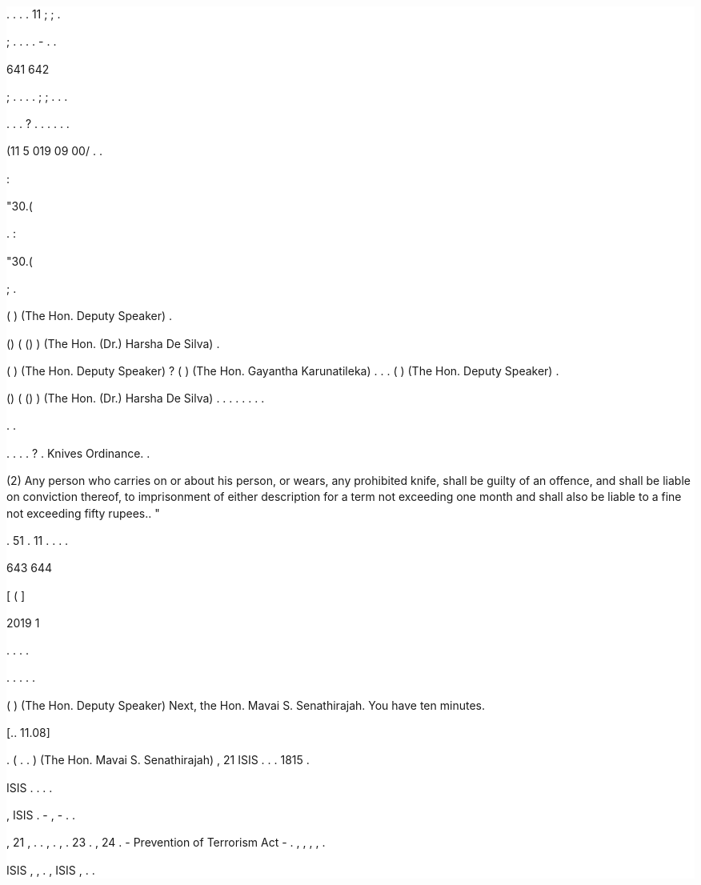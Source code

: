 . . . . 11 ; ; .

; . . . . - . .

641 642

; . . . . ; ; . . .

. . . ? . . . . . .

(11 5 019 09 00/ . .

:

"30.(

. :

"30.(

; .

( ) (The Hon. Deputy Speaker) .

() ( () ) (The Hon. (Dr.) Harsha De Silva) .

( ) (The Hon. Deputy Speaker) ? ( ) (The Hon. Gayantha Karunatileka) . . . ( ) (The Hon. Deputy Speaker) .

() ( () ) (The Hon. (Dr.) Harsha De Silva) . . . . . . . .

. .

. . . . ? . Knives Ordinance. .

(2) Any person who carries on or about his person, or wears, any prohibited knife, shall be guilty of an offence, and shall be liable on conviction thereof, to imprisonment of either description for a term not exceeding one month and shall also be liable to a fine not exceeding fifty rupees.. "

. 51 . 11 . . . .

643 644

[ ( ]

2019 1

. . . .

. . . . .

( ) (The Hon. Deputy Speaker) Next, the Hon. Mavai S. Senathirajah. You have ten minutes.

[.. 11.08]

. ( . . ) (The Hon. Mavai S. Senathirajah) , 21 ISIS . . . 1815 .

ISIS . . . .

, ISIS . - , - . .

, 21 , . . , . , . 23 . , 24 . - Prevention of Terrorism Act - . , , , , .

ISIS , , . , ISIS , . .
